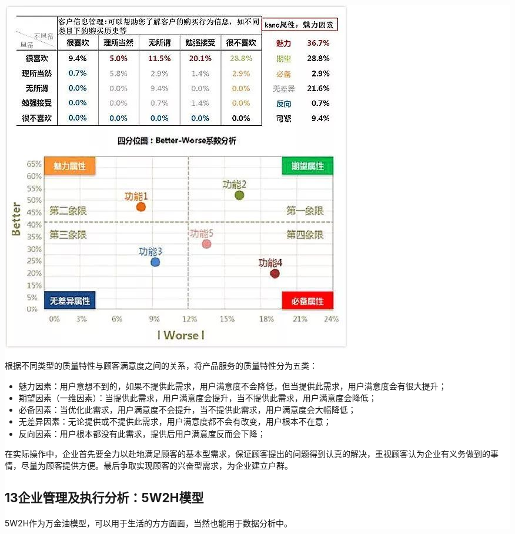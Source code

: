 ![](/images/posts/2022-12-27-20-42-51.png)

根据不同类型的质量特性与顾客满意度之间的关系，将产品服务的质量特性分为五类：

- 魅力因素：用户意想不到的，如果不提供此需求，用户满意度不会降低，但当提供此需求，用户满意度会有很大提升；
- 期望因素（一维因素）：当提供此需求，用户满意度会提升，当不提供此需求，用户满意度会降低；
- 必备因素：当优化此需求，用户满意度不会提升，当不提供此需求，用户满意度会大幅降低；
- 无差异因素：无论提供或不提供此需求，用户满意度都不会有改变，用户根本不在意；
- 反向因素：用户根本都没有此需求，提供后用户满意度反而会下降；

在实际操作中，企业首先要全力以赴地满足顾客的基本型需求，保证顾客提出的问题得到认真的解决，重视顾客认为企业有义务做到的事情，尽量为顾客提供方便。最后争取实现顾客的兴奋型需求，为企业建立户群。

##   13企业管理及执行分析：5W2H模型

5W2H作为万金油模型，可以用于生活的方方面面，当然也能用于数据分析中。
